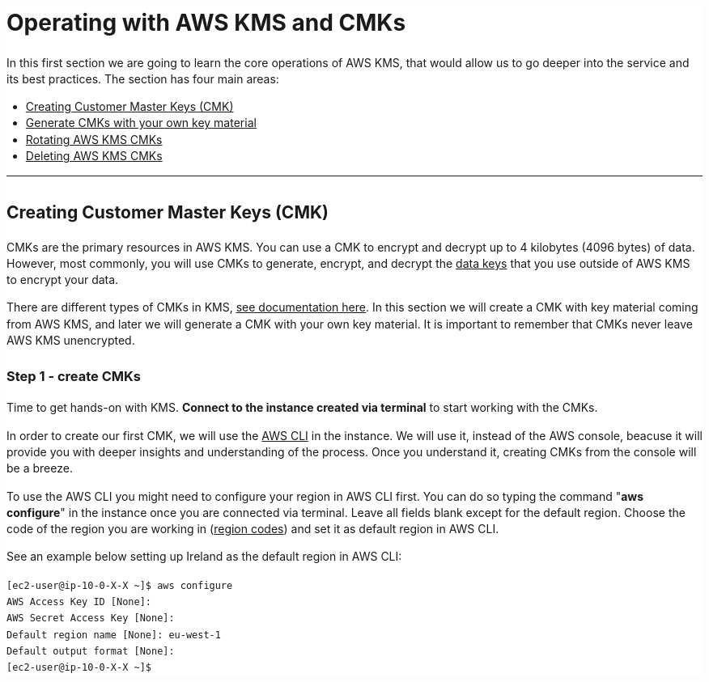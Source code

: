 # Operating with AWS KMS and CMKs

In this first section we are going to learn the core operations of AWS KMS, that would allow us to go deeper into the service and its best practices. The section has four main areas:
 * [Creating Customer Master Keys (CMK)](https://github.com/mbarronaws/aws-kms-workshop/blob/master/Section-1-Operating-with-AWS-KMS.md#creating-customer-master-keys-cmk)
 * [Generate CMKs with your own key material](https://mbarronaws/aws-samples/aws-kms-workshop/blob/master/Section-1-Operating-with-AWS-KMS.md#generate-cmks-with-your-own-key-material)
 * [Rotating AWS KMS CMKs](https://github.com/mbarronaws/aws-kms-workshop/blob/master/Section-1-Operating-with-AWS-KMS.md#rotating-AWS-KMS-CMKs)
 * [Deleting AWS KMS CMKs](https://github.com/mbarronaws/aws-kms-workshop/blob/master/Section-1-Operating-with-AWS-KMS.md#deleting-AWS-KMS-CMKs)
----


## Creating Customer Master Keys (CMK)

CMKs are the primary resources in AWS KMS. You can use a CMK to encrypt and decrypt up to 4 kilobytes (4096 bytes) of data. However, most commonly, you will use CMKs to generate, encrypt, and decrypt the [data keys](https://docs.aws.amazon.com/kms/latest/developerguide/concepts.html#data-keys) that you use outside of AWS KMS to encrypt your data.

There are different types of CMKs in KMS, [see documentation here](https://docs.aws.amazon.com/kms/latest/developerguide/concepts.html#master_keys). 
In this section we will create a CMK with key material coming from AWS KMS, and later we will generate a CMK with your own key material. It is important to remember that CMKs never leave AWS KMS unencrypted.

### Step 1 - create CMKs

Time to get hands-on with KMS. **Connect to the instance created via terminal** to start working with the CMKs.

In order to create our first CMK, we will use the [AWS CLI](https://aws.amazon.com/cli/) in the instance. We will use it, instead of the AWS console, beacuse it will provide you with deeper insights and understanding of the process. Once you understand it, creating CMKs from the console will be a breeze.

To use the AWS CLI you might need to configure your region in AWS CLI first. You can do so typing the command "**aws configure**" in the instance once you are connected via terminal. 
Leave all fields blank except for the default region. Choose the code of the region you are working in ([region codes](https://docs.aws.amazon.com/AWSEC2/latest/UserGuide/using-regions-availability-zones.html#concepts-available-regions)) and set it as default region in AWS CLI. 

See an example below setting up Ireland as the default region in AWS CLI:

```
[ec2-user@ip-10-0-X-X ~]$ aws configure
AWS Access Key ID [None]: 
AWS Secret Access Key [None]: 
Default region name [None]: eu-west-1
Default output format [None]: 
[ec2-user@ip-10-0-X-X ~]$ 
```
